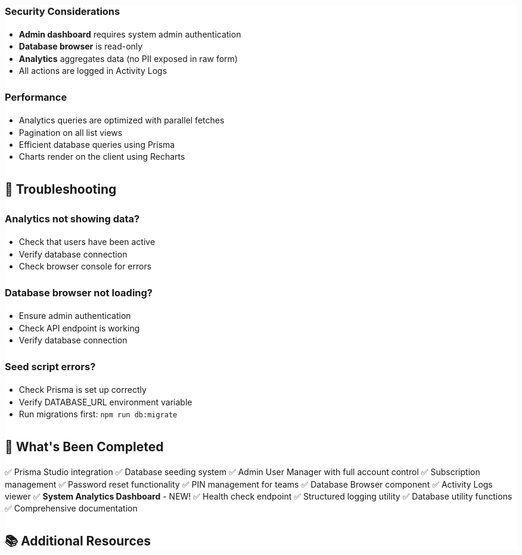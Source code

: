 ### Security Considerations

- **Admin dashboard** requires system admin authentication
- **Database browser** is read-only
- **Analytics** aggregates data (no PII exposed in raw form)
- All actions are logged in Activity Logs

### Performance

- Analytics queries are optimized with parallel fetches
- Pagination on all list views
- Efficient database queries using Prisma
- Charts render on the client using Recharts

## 📝 Troubleshooting

### Analytics not showing data?
- Check that users have been active
- Verify database connection
- Check browser console for errors

### Database browser not loading?
- Ensure admin authentication
- Check API endpoint is working
- Verify database connection

### Seed script errors?
- Check Prisma is set up correctly
- Verify DATABASE_URL environment variable
- Run migrations first: `npm run db:migrate`

## 🎉 What's Been Completed

✅ Prisma Studio integration
✅ Database seeding system
✅ Admin User Manager with full account control
✅ Subscription management
✅ Password reset functionality
✅ PIN management for teams
✅ Database Browser component
✅ Activity Logs viewer
✅ **System Analytics Dashboard** - NEW!
✅ Health check endpoint
✅ Structured logging utility
✅ Database utility functions
✅ Comprehensive documentation

## 📚 Additional Resources
